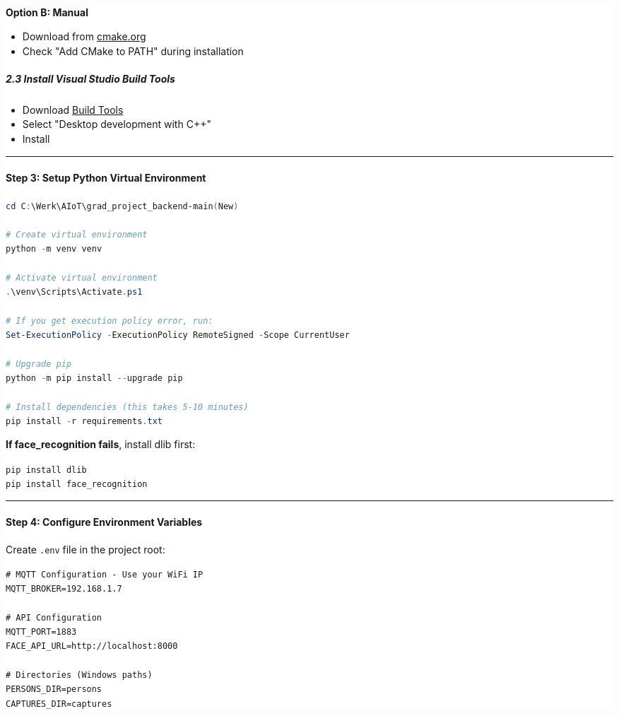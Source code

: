 **Option B: Manual**
- Download from [cmake.org](https://cmake.org/download/)
- Check "Add CMake to PATH" during installation

##### 2.3 Install Visual Studio Build Tools
- Download [Build Tools](https://visualstudio.microsoft.com/downloads/#build-tools-for-visual-studio-2022)
- Select "Desktop development with C++"
- Install

---

#### Step 3: Setup Python Virtual Environment

```powershell
cd C:\Werk\AIoT\grad_project_backend-main(New)

# Create virtual environment
python -m venv venv

# Activate virtual environment
.\venv\Scripts\Activate.ps1

# If you get execution policy error, run:
Set-ExecutionPolicy -ExecutionPolicy RemoteSigned -Scope CurrentUser

# Upgrade pip
python -m pip install --upgrade pip

# Install dependencies (this takes 5-10 minutes)
pip install -r requirements.txt
```

**If face_recognition fails**, install dlib first:
```powershell
pip install dlib
pip install face_recognition
```

---

#### Step 4: Configure Environment Variables

Create `.env` file in the project root:

```env
# MQTT Configuration - Use your WiFi IP
MQTT_BROKER=192.168.1.7

# API Configuration
MQTT_PORT=1883
FACE_API_URL=http://localhost:8000

# Directories (Windows paths)
PERSONS_DIR=persons
CAPTURES_DIR=captures
```
